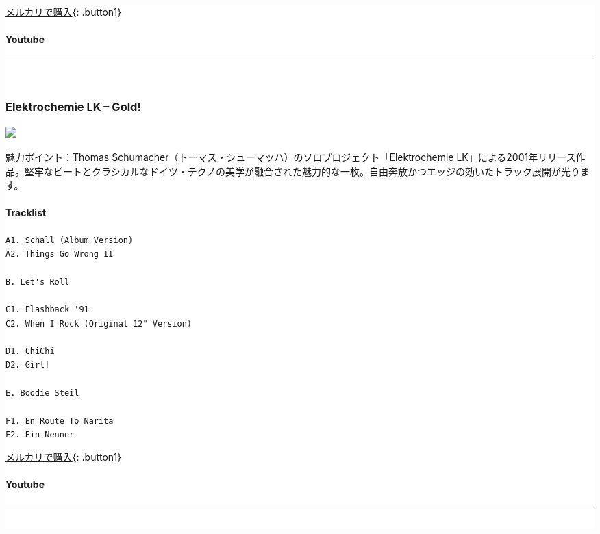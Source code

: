 
[メルカリで購入](https://jp.mercari.com/item/m39474275698?afid=6142608987){: .button1}


#### Youtube
<iframe width="560" height="315" src="https://www.youtube.com/embed/pa6G9sT_Gto?si=zGHVOeWXY3OleAmL" title="YouTube video player" frameborder="0" allow="accelerometer; autoplay; clipboard-write; encrypted-media; gyroscope; picture-in-picture; web-share" referrerpolicy="strict-origin-when-cross-origin" allowfullscreen></iframe>
<hr>
<br>




### Elektrochemie LK – Gold!
<a href="https://jp.mercari.com/item/m11889088321?afid=6142608987"><img src="../assets/images/Elektrochemie%20LK%20%E2%80%93%20Gold.webp"></a>



魅力ポイント：Thomas Schumacher（トーマス・シューマッハ）のソロプロジェクト「Elektrochemie LK」による2001年リリース作品。堅牢なビートとクラシカルなドイツ・テクノの美学が融合された魅力的な一枚。自由奔放かつエッジの効いたトラック展開が光ります。


#### Tracklist
```md
A1. Schall (Album Version)
A2. Things Go Wrong II

B. Let's Roll

C1. Flashback '91
C2. When I Rock (Original 12" Version)

D1. ChiChi
D2. Girl!

E. Boodie Steil

F1. En Route To Narita
F2. Ein Nenner
```


[メルカリで購入](https://jp.mercari.com/item/m11889088321?afid=6142608987){: .button1}


#### Youtube
<iframe width="560" height="315" src="https://www.youtube.com/embed/qtUW27MbrPo?si=5r5viji9JCycXs76" title="YouTube video player" frameborder="0" allow="accelerometer; autoplay; clipboard-write; encrypted-media; gyroscope; picture-in-picture; web-share" referrerpolicy="strict-origin-when-cross-origin" allowfullscreen></iframe>
<hr>
<br>



